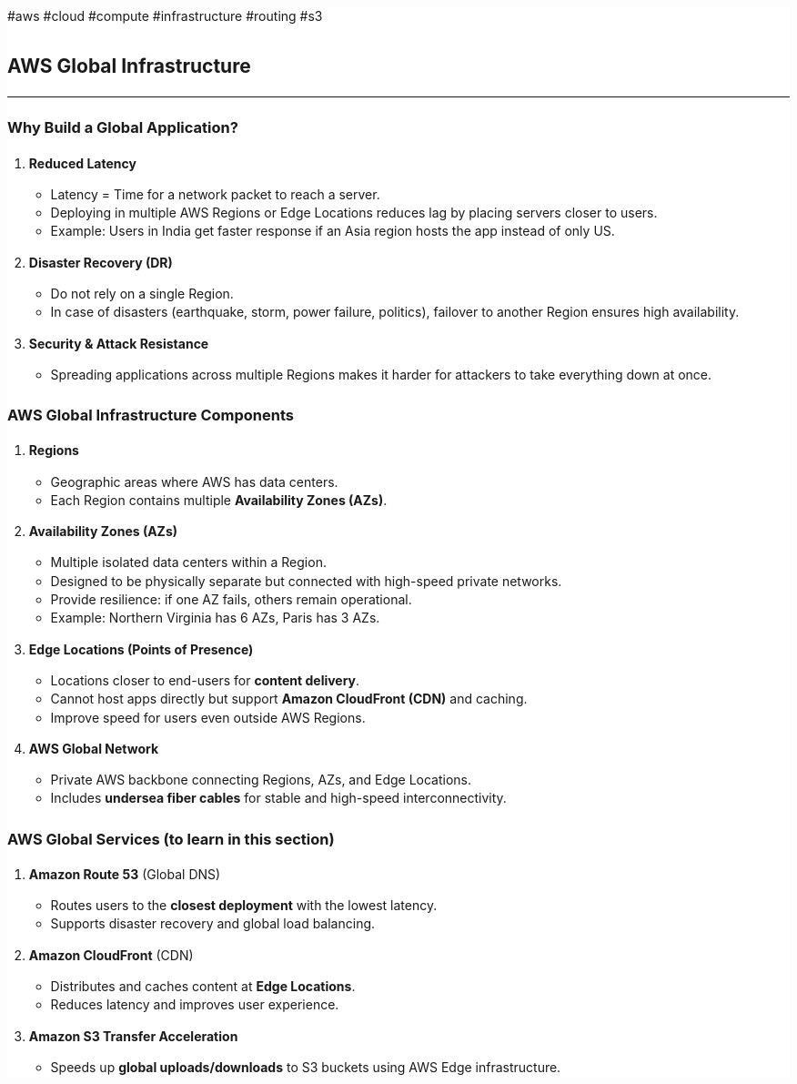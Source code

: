 #aws #cloud #compute #infrastructure #routing #s3


## AWS Global Infrastructure
---

### Why Build a Global Application?

1. **Reduced Latency**
   * Latency = Time for a network packet to reach a server.
   * Deploying in multiple AWS Regions or Edge Locations reduces lag by placing servers closer to users.
   * Example: Users in India get faster response if an Asia region hosts the app instead of only US.
1. **Disaster Recovery (DR)**
   * Do not rely on a single Region.
   * In case of disasters (earthquake, storm, power failure, politics), failover to another Region ensures high availability.
1. **Security & Attack Resistance**

   * Spreading applications across multiple Regions makes it harder for attackers to take everything down at once.

### AWS Global Infrastructure Components

1. **Regions**
   * Geographic areas where AWS has data centers.
   * Each Region contains multiple **Availability Zones (AZs)**.

2. **Availability Zones (AZs)**
   * Multiple isolated data centers within a Region.
   * Designed to be physically separate but connected with high-speed private networks.
   * Provide resilience: if one AZ fails, others remain operational.
   * Example: Northern Virginia has 6 AZs, Paris has 3 AZs.

3. **Edge Locations (Points of Presence)**
   * Locations closer to end-users for **content delivery**.
   * Cannot host apps directly but support **Amazon CloudFront (CDN)** and caching.
   * Improve speed for users even outside AWS Regions.

4. **AWS Global Network**
   * Private AWS backbone connecting Regions, AZs, and Edge Locations.
   * Includes **undersea fiber cables** for stable and high-speed interconnectivity.

### AWS Global Services (to learn in this section)

1. **Amazon Route 53** (Global DNS)
   * Routes users to the **closest deployment** with the lowest latency.
   * Supports disaster recovery and global load balancing.

2. **Amazon CloudFront** (CDN)
   * Distributes and caches content at **Edge Locations**.
   * Reduces latency and improves user experience.

3. **Amazon S3 Transfer Acceleration**
   * Speeds up **global uploads/downloads** to S3 buckets using AWS Edge infrastructure.
